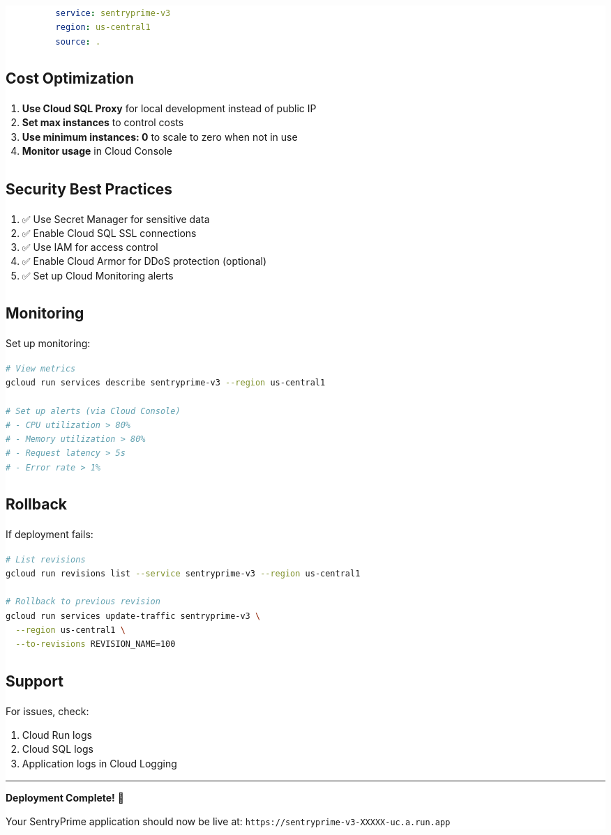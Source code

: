 ```yaml
          service: sentryprime-v3
          region: us-central1
          source: .
```

## Cost Optimization

1. **Use Cloud SQL Proxy** for local development instead of public IP
2. **Set max instances** to control costs
3. **Use minimum instances: 0** to scale to zero when not in use
4. **Monitor usage** in Cloud Console

## Security Best Practices

1. ✅ Use Secret Manager for sensitive data
2. ✅ Enable Cloud SQL SSL connections
3. ✅ Use IAM for access control
4. ✅ Enable Cloud Armor for DDoS protection (optional)
5. ✅ Set up Cloud Monitoring alerts

## Monitoring

Set up monitoring:

```bash
# View metrics
gcloud run services describe sentryprime-v3 --region us-central1

# Set up alerts (via Cloud Console)
# - CPU utilization > 80%
# - Memory utilization > 80%
# - Request latency > 5s
# - Error rate > 1%
```

## Rollback

If deployment fails:

```bash
# List revisions
gcloud run revisions list --service sentryprime-v3 --region us-central1

# Rollback to previous revision
gcloud run services update-traffic sentryprime-v3 \
  --region us-central1 \
  --to-revisions REVISION_NAME=100
```

## Support

For issues, check:
1. Cloud Run logs
2. Cloud SQL logs
3. Application logs in Cloud Logging

---

**Deployment Complete!** 🎉

Your SentryPrime application should now be live at:
`https://sentryprime-v3-XXXXX-uc.a.run.app`

